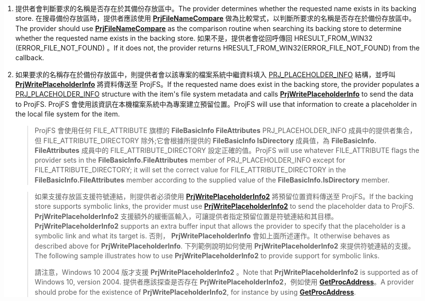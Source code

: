 1. <span data-ttu-id="9d449-113">提供者會判斷要求的名稱是否存在於其備份存放區中。</span><span class="sxs-lookup"><span data-stu-id="9d449-113">The provider determines whether the requested name exists in its backing store.</span></span>  <span data-ttu-id="9d449-114">在搜尋備份存放區時，提供者應該使用 **[PrjFileNameCompare](/windows/win32/api/projectedfslib/nf-projectedfslib-prjfilenamecompare)** 做為比較常式，以判斷所要求的名稱是否存在於備份存放區中。</span><span class="sxs-lookup"><span data-stu-id="9d449-114">The provider should use **[PrjFileNameCompare](/windows/win32/api/projectedfslib/nf-projectedfslib-prjfilenamecompare)** as the comparison routine when searching its backing store to determine whether the requested name exists in the backing store.</span></span>  <span data-ttu-id="9d449-115">如果不是，提供者會從回呼傳回 HRESULT_FROM_WIN32 (ERROR_FILE_NOT_FOUND) 。</span><span class="sxs-lookup"><span data-stu-id="9d449-115">If it does not, the provider returns HRESULT_FROM_WIN32(ERROR_FILE_NOT_FOUND) from the callback.</span></span>

1. <span data-ttu-id="9d449-116">如果要求的名稱存在於備份存放區中，則提供者會以該專案的檔案系統中繼資料填入 [PRJ_PLACEHOLDER_INFO](/windows/win32/api/projectedfslib/ns-projectedfslib-prj_placeholder_info) 結構，並呼叫 **[PrjWritePlaceholderInfo](/windows/win32/api/projectedfslib/nf-projectedfslib-prjwriteplaceholderinfo)** 將資料傳送至 ProjFS。</span><span class="sxs-lookup"><span data-stu-id="9d449-116">If the requested name does exist in the backing store, the provider populates a [PRJ_PLACEHOLDER_INFO](/windows/win32/api/projectedfslib/ns-projectedfslib-prj_placeholder_info) structure with the item's file system metadata and calls **[PrjWritePlaceholderInfo](/windows/win32/api/projectedfslib/nf-projectedfslib-prjwriteplaceholderinfo)** to send the data to ProjFS.</span></span>  <span data-ttu-id="9d449-117">ProjFS 會使用該資訊在本機檔案系統中為專案建立預留位置。</span><span class="sxs-lookup"><span data-stu-id="9d449-117">ProjFS will use that information to create a placeholder in the local file system for the item.</span></span>

    > <span data-ttu-id="9d449-118">ProjFS 會使用任何 FILE_ATTRIBUTE 旗標的 **FileBasicInfo FileAttributes** PRJ_PLACEHOLDER_INFO 成員中的提供者集合，但 FILE_ATTRIBUTE_DIRECTORY 除外;它會根據所提供的 **FileBasicInfo IsDirectory** 成員值，為 **FileBasicInfo. FileAttributes** 成員中的 FILE_ATTRIBUTE_DIRECTORY 設定正確的值。</span><span class="sxs-lookup"><span data-stu-id="9d449-118">ProjFS will use whatever FILE_ATTRIBUTE flags the provider sets in the **FileBasicInfo.FileAttributes** member of PRJ_PLACEHOLDER_INFO except for FILE_ATTRIBUTE_DIRECTORY; it will set the correct value for FILE_ATTRIBUTE_DIRECTORY in the **FileBasicInfo.FileAttributes** member according to the supplied value of the **FileBasicInfo.IsDirectory** member.</span></span>

    > <span data-ttu-id="9d449-119">如果支援存放區支援符號連結，則提供者必須使用 **[PrjWritePlaceholderInfo2](/windows/win32/api/projectedfslib/nf-projectedfslib-prjwriteplaceholderinfo2)** 將預留位置資料傳送至 ProjFS。</span><span class="sxs-lookup"><span data-stu-id="9d449-119">If the backing store supports symbolic links, the provider must use **[PrjWritePlaceholderInfo2](/windows/win32/api/projectedfslib/nf-projectedfslib-prjwriteplaceholderinfo2)** to send the placeholder data to ProjFS.</span></span>  <span data-ttu-id="9d449-120">**PrjWritePlaceholderInfo2** 支援額外的緩衝區輸入，可讓提供者指定預留位置是符號連結和其目標。</span><span class="sxs-lookup"><span data-stu-id="9d449-120">**PrjWritePlaceholderInfo2** supports an extra buffer input that allows the provider to specify that the placeholder is a symbolic link and what its target is.</span></span>  <span data-ttu-id="9d449-121">否則， **PrjWritePlaceholderInfo** 會如上面所述運作。</span><span class="sxs-lookup"><span data-stu-id="9d449-121">It otherwise behaves as described above for **PrjWritePlaceholderInfo**.</span></span>  <span data-ttu-id="9d449-122">下列範例說明如何使用 **PrjWritePlaceholderInfo2** 來提供符號連結的支援。</span><span class="sxs-lookup"><span data-stu-id="9d449-122">The following sample illustrates how to use **PrjWritePlaceholderInfo2** to provide support for symbolic links.</span></span>
    >
    > <span data-ttu-id="9d449-123">請注意，Windows 10 2004 版才支援 **PrjWritePlaceholderInfo2** 。</span><span class="sxs-lookup"><span data-stu-id="9d449-123">Note that **PrjWritePlaceholderInfo2** is supported as of Windows 10, version 2004.</span></span>  <span data-ttu-id="9d449-124">提供者應該探查是否存在 **PrjWritePlaceholderInfo2**，例如使用 **[GetProcAddress](/windows/win32/api/libloaderapi/nf-libloaderapi-getprocaddress)**。</span><span class="sxs-lookup"><span data-stu-id="9d449-124">A provider should probe for the existence of **PrjWritePlaceholderInfo2**, for instance by using **[GetProcAddress](/windows/win32/api/libloaderapi/nf-libloaderapi-getprocaddress)**.</span></span>
